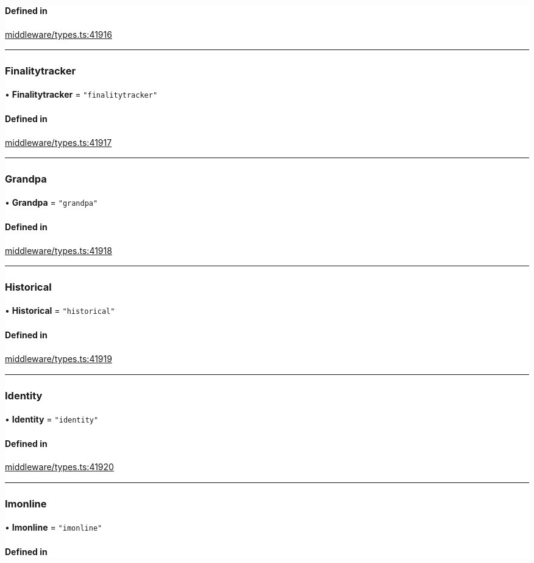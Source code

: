 #### Defined in

[middleware/types.ts:41916](https://github.com/PolymeshAssociation/polymesh-sdk/blob/fe2e6dd1d/src/middleware/types.ts#L41916)

___

### Finalitytracker

• **Finalitytracker** = ``"finalitytracker"``

#### Defined in

[middleware/types.ts:41917](https://github.com/PolymeshAssociation/polymesh-sdk/blob/fe2e6dd1d/src/middleware/types.ts#L41917)

___

### Grandpa

• **Grandpa** = ``"grandpa"``

#### Defined in

[middleware/types.ts:41918](https://github.com/PolymeshAssociation/polymesh-sdk/blob/fe2e6dd1d/src/middleware/types.ts#L41918)

___

### Historical

• **Historical** = ``"historical"``

#### Defined in

[middleware/types.ts:41919](https://github.com/PolymeshAssociation/polymesh-sdk/blob/fe2e6dd1d/src/middleware/types.ts#L41919)

___

### Identity

• **Identity** = ``"identity"``

#### Defined in

[middleware/types.ts:41920](https://github.com/PolymeshAssociation/polymesh-sdk/blob/fe2e6dd1d/src/middleware/types.ts#L41920)

___

### Imonline

• **Imonline** = ``"imonline"``

#### Defined in
